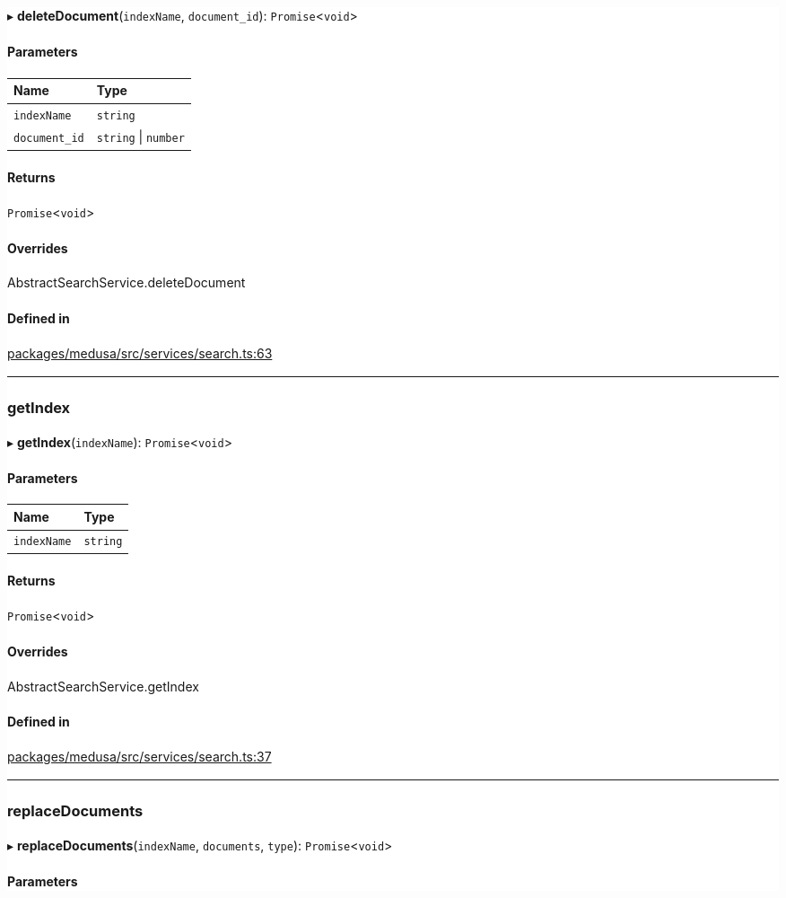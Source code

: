 ▸ **deleteDocument**(`indexName`, `document_id`): `Promise`<`void`\>

#### Parameters

| Name | Type |
| :------ | :------ |
| `indexName` | `string` |
| `document_id` | `string` \| `number` |

#### Returns

`Promise`<`void`\>

#### Overrides

AbstractSearchService.deleteDocument

#### Defined in

[packages/medusa/src/services/search.ts:63](https://github.com/medusajs/medusa/blob/6dafb5154/packages/medusa/src/services/search.ts#L63)

___

### getIndex

▸ **getIndex**(`indexName`): `Promise`<`void`\>

#### Parameters

| Name | Type |
| :------ | :------ |
| `indexName` | `string` |

#### Returns

`Promise`<`void`\>

#### Overrides

AbstractSearchService.getIndex

#### Defined in

[packages/medusa/src/services/search.ts:37](https://github.com/medusajs/medusa/blob/6dafb5154/packages/medusa/src/services/search.ts#L37)

___

### replaceDocuments

▸ **replaceDocuments**(`indexName`, `documents`, `type`): `Promise`<`void`\>

#### Parameters
